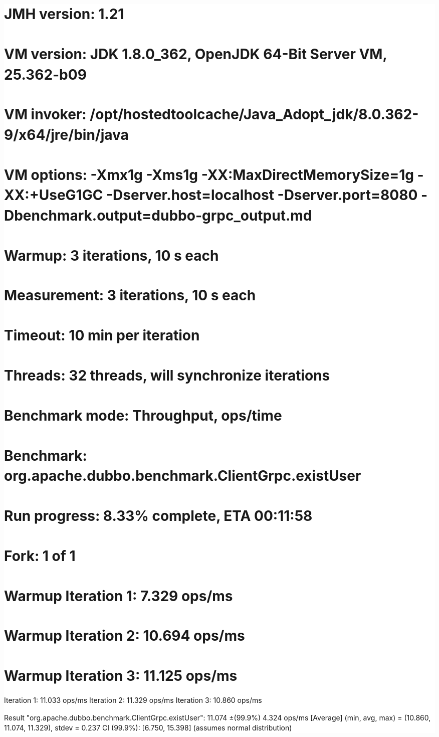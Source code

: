 
# JMH version: 1.21
# VM version: JDK 1.8.0_362, OpenJDK 64-Bit Server VM, 25.362-b09
# VM invoker: /opt/hostedtoolcache/Java_Adopt_jdk/8.0.362-9/x64/jre/bin/java
# VM options: -Xmx1g -Xms1g -XX:MaxDirectMemorySize=1g -XX:+UseG1GC -Dserver.host=localhost -Dserver.port=8080 -Dbenchmark.output=dubbo-grpc_output.md
# Warmup: 3 iterations, 10 s each
# Measurement: 3 iterations, 10 s each
# Timeout: 10 min per iteration
# Threads: 32 threads, will synchronize iterations
# Benchmark mode: Throughput, ops/time
# Benchmark: org.apache.dubbo.benchmark.ClientGrpc.existUser

# Run progress: 8.33% complete, ETA 00:11:58
# Fork: 1 of 1
# Warmup Iteration   1: 7.329 ops/ms
# Warmup Iteration   2: 10.694 ops/ms
# Warmup Iteration   3: 11.125 ops/ms
Iteration   1: 11.033 ops/ms
Iteration   2: 11.329 ops/ms
Iteration   3: 10.860 ops/ms


Result "org.apache.dubbo.benchmark.ClientGrpc.existUser":
  11.074 ±(99.9%) 4.324 ops/ms [Average]
  (min, avg, max) = (10.860, 11.074, 11.329), stdev = 0.237
  CI (99.9%): [6.750, 15.398] (assumes normal distribution)
